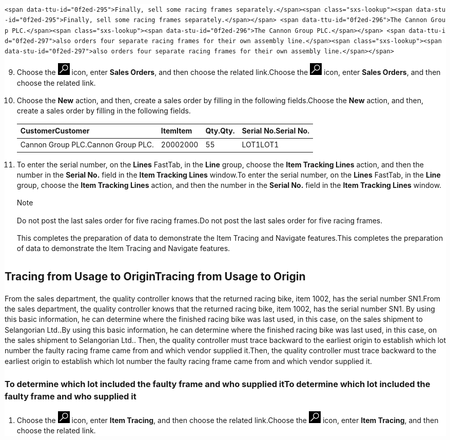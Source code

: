     <span data-ttu-id="0f2ed-295">Finally, sell some racing frames separately.</span><span class="sxs-lookup"><span data-stu-id="0f2ed-295">Finally, sell some racing frames separately.</span></span> <span data-ttu-id="0f2ed-296">The Cannon Group PLC.</span><span class="sxs-lookup"><span data-stu-id="0f2ed-296">The Cannon Group PLC.</span></span> <span data-ttu-id="0f2ed-297">also orders four separate racing frames for their own assembly line.</span><span class="sxs-lookup"><span data-stu-id="0f2ed-297">also orders four separate racing frames for their own assembly line.</span></span>  

9. <span data-ttu-id="0f2ed-298">Choose the ![Search for Page or Report](media/ui-search/search_small.png "Search for Page or Report icon") icon, enter **Sales Orders**, and then choose the related link.</span><span class="sxs-lookup"><span data-stu-id="0f2ed-298">Choose the ![Search for Page or Report](media/ui-search/search_small.png "Search for Page or Report icon") icon, enter **Sales Orders**, and then choose the related link.</span></span>  
10. <span data-ttu-id="0f2ed-299">Choose the **New** action, and then, create a sales order by filling in the following fields.</span><span class="sxs-lookup"><span data-stu-id="0f2ed-299">Choose the **New** action, and then, create a sales order by filling in the following fields.</span></span>  

    |<span data-ttu-id="0f2ed-300">Customer</span><span class="sxs-lookup"><span data-stu-id="0f2ed-300">Customer</span></span>|<span data-ttu-id="0f2ed-301">Item</span><span class="sxs-lookup"><span data-stu-id="0f2ed-301">Item</span></span>|<span data-ttu-id="0f2ed-302">Qty.</span><span class="sxs-lookup"><span data-stu-id="0f2ed-302">Qty.</span></span>|<span data-ttu-id="0f2ed-303">Serial No.</span><span class="sxs-lookup"><span data-stu-id="0f2ed-303">Serial No.</span></span>|  
    |--------------|----------|----------|----------------|  
    |<span data-ttu-id="0f2ed-304">Cannon Group PLC.</span><span class="sxs-lookup"><span data-stu-id="0f2ed-304">Cannon Group PLC.</span></span>|<span data-ttu-id="0f2ed-305">2000</span><span class="sxs-lookup"><span data-stu-id="0f2ed-305">2000</span></span>|<span data-ttu-id="0f2ed-306">5</span><span class="sxs-lookup"><span data-stu-id="0f2ed-306">5</span></span>|<span data-ttu-id="0f2ed-307">LOT1</span><span class="sxs-lookup"><span data-stu-id="0f2ed-307">LOT1</span></span>|  

11. <span data-ttu-id="0f2ed-308">To enter the serial number, on the **Lines** FastTab, in the **Line** group, choose the **Item Tracking Lines** action, and then the number in the **Serial No.** field in the **Item Tracking Lines** window.</span><span class="sxs-lookup"><span data-stu-id="0f2ed-308">To enter the serial number, on the **Lines** FastTab, in the **Line** group, choose the **Item Tracking Lines** action, and then the number in the **Serial No.** field in the **Item Tracking Lines** window.</span></span>  

    > [!NOTE]  
    >  <span data-ttu-id="0f2ed-309">Do not post the last sales order for five racing frames.</span><span class="sxs-lookup"><span data-stu-id="0f2ed-309">Do not post the last sales order for five racing frames.</span></span>  

    <span data-ttu-id="0f2ed-310">This completes the preparation of data to demonstrate the Item Tracing and Navigate features.</span><span class="sxs-lookup"><span data-stu-id="0f2ed-310">This completes the preparation of data to demonstrate the Item Tracing and Navigate features.</span></span>  

## <a name="tracing-from-usage-to-origin"></a><span data-ttu-id="0f2ed-311">Tracing from Usage to Origin</span><span class="sxs-lookup"><span data-stu-id="0f2ed-311">Tracing from Usage to Origin</span></span>  
 <span data-ttu-id="0f2ed-312">From the sales department, the quality controller knows that the returned racing bike, item 1002, has the serial number SN1.</span><span class="sxs-lookup"><span data-stu-id="0f2ed-312">From the sales department, the quality controller knows that the returned racing bike, item 1002, has the serial number SN1.</span></span> <span data-ttu-id="0f2ed-313">By using this basic information, he can determine where the finished racing bike was last used, in this case, on the sales shipment to Selangorian Ltd..</span><span class="sxs-lookup"><span data-stu-id="0f2ed-313">By using this basic information, he can determine where the finished racing bike was last used, in this case, on the sales shipment to Selangorian Ltd..</span></span> <span data-ttu-id="0f2ed-314">Then, the quality controller must trace backward to the earliest origin to establish which lot number the faulty racing frame came from and which vendor supplied it.</span><span class="sxs-lookup"><span data-stu-id="0f2ed-314">Then, the quality controller must trace backward to the earliest origin to establish which lot number the faulty racing frame came from and which vendor supplied it.</span></span>  

### <a name="to-determine-which-lot-included-the-faulty-frame-and-who-supplied-it"></a><span data-ttu-id="0f2ed-315">To determine which lot included the faulty frame and who supplied it</span><span class="sxs-lookup"><span data-stu-id="0f2ed-315">To determine which lot included the faulty frame and who supplied it</span></span>  
1.  <span data-ttu-id="0f2ed-316">Choose the ![Search for Page or Report](media/ui-search/search_small.png "Search for Page or Report icon") icon, enter **Item Tracing**, and then choose the related link.</span><span class="sxs-lookup"><span data-stu-id="0f2ed-316">Choose the ![Search for Page or Report](media/ui-search/search_small.png "Search for Page or Report icon") icon, enter **Item Tracing**, and then choose the related link.</span></span>  